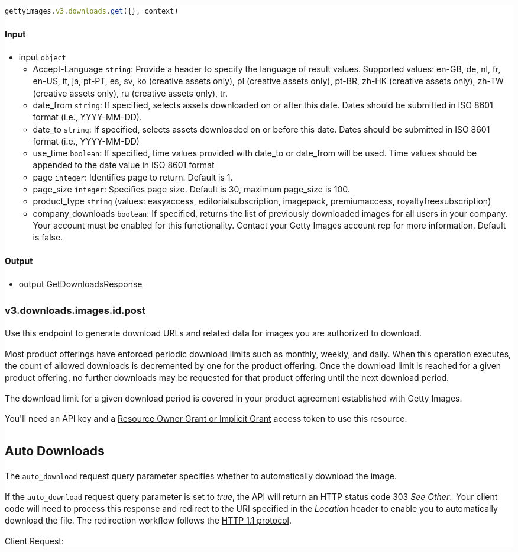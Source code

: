 

```js
gettyimages.v3.downloads.get({}, context)
```

#### Input
* input `object`
  * Accept-Language `string`: Provide a header to specify the language of result values. Supported values: en-GB, de, nl, fr, en-US, it, ja, pt-PT, es, sv, ko (creative assets only), pl (creative assets only), pt-BR, zh-HK (creative assets only), zh-TW (creative assets only), ru (creative assets only), tr.
  * date_from `string`: If specified, selects assets downloaded on or after this date. Dates should be submitted in ISO 8601 format (i.e., YYYY-MM-DD). 
  * date_to `string`: If specified, selects assets downloaded on or before this date. Dates should be submitted in ISO 8601 format (i.e., YYYY-MM-DD)
  * use_time `boolean`: If specified, time values provided with date_to or date_from will be used. Time values should be appended to the date value in ISO 8601 format
  * page `integer`: Identifies page to return. Default is 1.
  * page_size `integer`: Specifies page size. Default is 30, maximum page_size is 100.
  * product_type `string` (values: easyaccess, editorialsubscription, imagepack, premiumaccess, royaltyfreesubscription)
  * company_downloads `boolean`: If specified, returns the list of previously downloaded images for all users in your company. Your account must be enabled for this functionality. Contact your Getty Images account rep for more information. Default is false.

#### Output
* output [GetDownloadsResponse](#getdownloadsresponse)

### v3.downloads.images.id.post
Use this endpoint to generate download URLs and related data for images you are authorized to download.

Most product offerings have enforced periodic download limits such as monthly, weekly, and daily. When this operation executes, the count of allowed downloads is decremented by one for the product offering. Once the download limit is reached for a given product offering, no further downloads may be requested for that product offering until the next download period.

The download limit for a given download period is covered in your product agreement established with Getty Images.

You'll need an API key and a [Resource Owner Grant or Implicit Grant](http://developers.gettyimages.com/en/authorization-faq.html) access token to use this resource.

## Auto Downloads
The `auto_download` request query parameter specifies whether to automatically download the image.

If the `auto_download` request query parameter is set to _true_, the API will return an HTTP status code 303 *See Other*. Your client code will need to process this response and redirect to the URI specified in the *Location* header to enable you to automatically download the file. The redirection workflow follows the [HTTP 1.1 protocol](https://tools.ietf.org/html/rfc7231#section-6.4.4).

Client Request:
